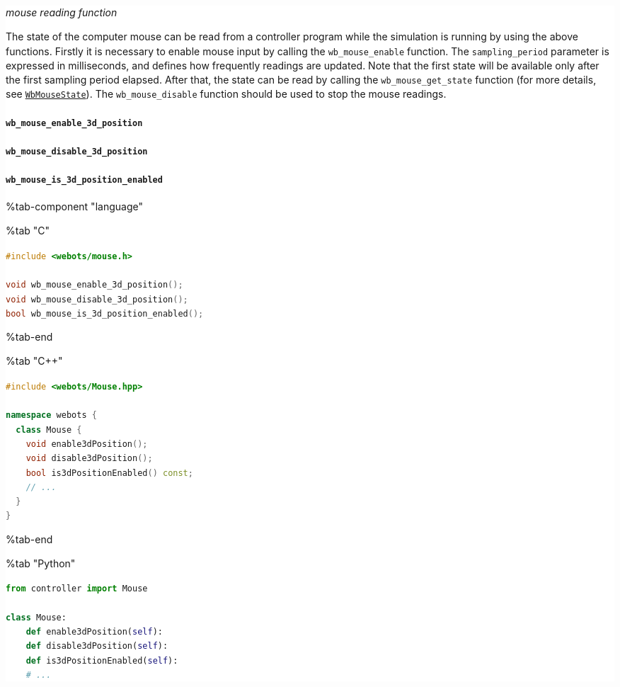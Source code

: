 *mouse reading function*

The state of the computer mouse can be read from a controller program while the simulation is running by using the above functions.
Firstly it is necessary to enable mouse input by calling the `wb_mouse_enable` function.
The `sampling_period` parameter is expressed in milliseconds, and defines how frequently readings are updated.
Note that the first state will be available only after the first sampling period elapsed.
After that, the state can be read by calling the `wb_mouse_get_state` function (for more details, see [`WbMouseState`](#wbmousestate)).
The `wb_mouse_disable` function should be used to stop the mouse readings.


#### `wb_mouse_enable_3d_position`
#### `wb_mouse_disable_3d_position`
#### `wb_mouse_is_3d_position_enabled`

%tab-component "language"

%tab "C"

```c
#include <webots/mouse.h>

void wb_mouse_enable_3d_position();
void wb_mouse_disable_3d_position();
bool wb_mouse_is_3d_position_enabled();
```

%tab-end

%tab "C++"

```cpp
#include <webots/Mouse.hpp>

namespace webots {
  class Mouse {
    void enable3dPosition();
    void disable3dPosition();
    bool is3dPositionEnabled() const;
    // ...
  }
}
```

%tab-end

%tab "Python"

```python
from controller import Mouse

class Mouse:
    def enable3dPosition(self):
    def disable3dPosition(self):
    def is3dPositionEnabled(self):
    # ...
```
